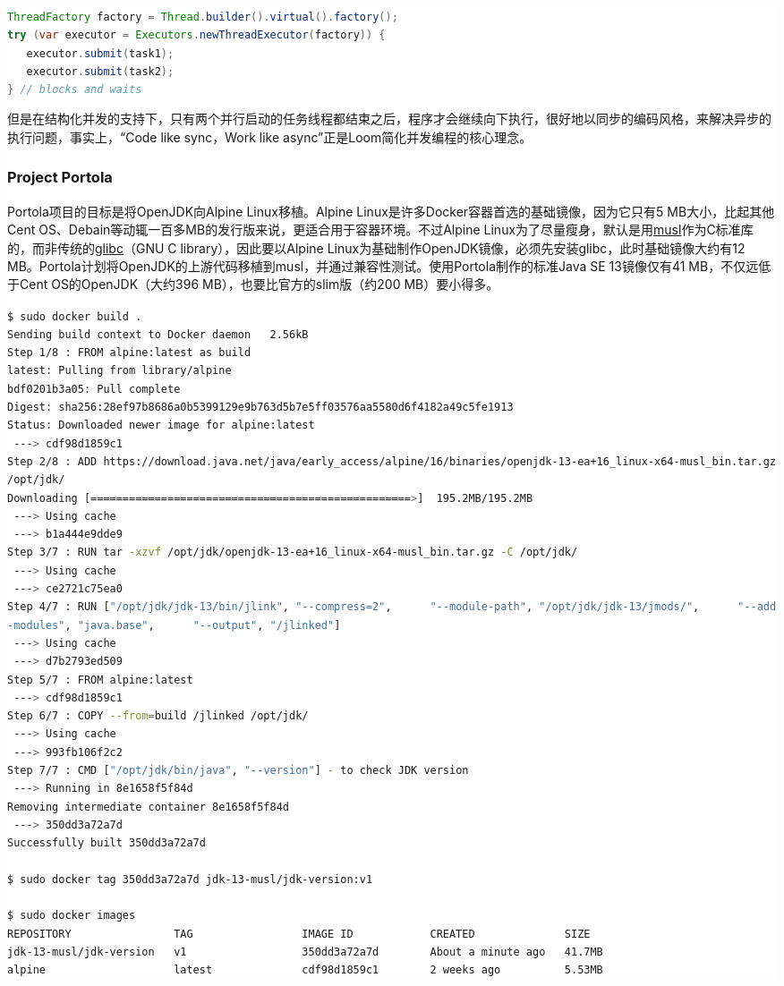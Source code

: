 ```java
ThreadFactory factory = Thread.builder().virtual().factory();
try (var executor = Executors.newThreadExecutor(factory)) {
   executor.submit(task1);
   executor.submit(task2);
} // blocks and waits
```

但是在结构化并发的支持下，只有两个并行启动的任务线程都结束之后，程序才会继续向下执行，很好地以同步的编码风格，来解决异步的执行问题，事实上，“Code like sync，Work like async”正是Loom简化并发编程的核心理念。

### Project Portola

Portola项目的目标是将OpenJDK向Alpine Linux移植。Alpine Linux是许多Docker容器首选的基础镜像，因为它只有5 MB大小，比起其他Cent OS、Debain等动辄一百多MB的发行版来说，更适合用于容器环境。不过Alpine Linux为了尽量瘦身，默认是用[musl](https://en.wikipedia.org/wiki/Musl)作为C标准库的，而非传统的[glibc](https://en.wikipedia.org/wiki/GNU_C_Library)（GNU C library），因此要以Alpine Linux为基础制作OpenJDK镜像，必须先安装glibc，此时基础镜像大约有12 MB。Portola计划将OpenJDK的上游代码移植到musl，并通过兼容性测试。使用Portola制作的标准Java SE 13镜像仅有41 MB，不仅远低于Cent OS的OpenJDK（大约396 MB），也要比官方的slim版（约200 MB）要小得多。

```bash
$ sudo docker build .
Sending build context to Docker daemon   2.56kB
Step 1/8 : FROM alpine:latest as build
latest: Pulling from library/alpine
bdf0201b3a05: Pull complete
Digest: sha256:28ef97b8686a0b5399129e9b763d5b7e5ff03576aa5580d6f4182a49c5fe1913
Status: Downloaded newer image for alpine:latest
 ---> cdf98d1859c1
Step 2/8 : ADD https://download.java.net/java/early_access/alpine/16/binaries/openjdk-13-ea+16_linux-x64-musl_bin.tar.gz /opt/jdk/
Downloading [==================================================>]  195.2MB/195.2MB
 ---> Using cache
 ---> b1a444e9dde9
Step 3/7 : RUN tar -xzvf /opt/jdk/openjdk-13-ea+16_linux-x64-musl_bin.tar.gz -C /opt/jdk/
 ---> Using cache
 ---> ce2721c75ea0
Step 4/7 : RUN ["/opt/jdk/jdk-13/bin/jlink", "--compress=2",      "--module-path", "/opt/jdk/jdk-13/jmods/",      "--add-modules", "java.base",      "--output", "/jlinked"]
 ---> Using cache
 ---> d7b2793ed509
Step 5/7 : FROM alpine:latest
 ---> cdf98d1859c1
Step 6/7 : COPY --from=build /jlinked /opt/jdk/
 ---> Using cache
 ---> 993fb106f2c2
Step 7/7 : CMD ["/opt/jdk/bin/java", "--version"] - to check JDK version
 ---> Running in 8e1658f5f84d
Removing intermediate container 8e1658f5f84d
 ---> 350dd3a72a7d
Successfully built 350dd3a72a7d

$ sudo docker tag 350dd3a72a7d jdk-13-musl/jdk-version:v1

$ sudo docker images
REPOSITORY                TAG                 IMAGE ID            CREATED              SIZE
jdk-13-musl/jdk-version   v1                  350dd3a72a7d        About a minute ago   41.7MB
alpine                    latest              cdf98d1859c1        2 weeks ago          5.53MB
```
